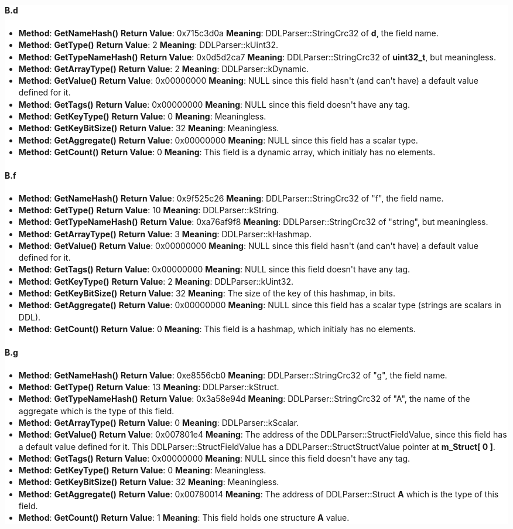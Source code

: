 #### **B.d**
* **Method**: **GetNameHash()** **Return Value**: 0x715c3d0a **Meaning**: DDLParser::StringCrc32 of **d**, the field name. 
* **Method**: **GetType()** **Return Value**: 2 **Meaning**: DDLParser::kUint32. 
* **Method**: **GetTypeNameHash()** **Return Value**: 0x0d5d2ca7 **Meaning**: DDLParser::StringCrc32 of **uint32\_t**, but meaningless. 
* **Method**: **GetArrayType()** **Return Value**: 2 **Meaning**: DDLParser::kDynamic. 
* **Method**: **GetValue()** **Return Value**: 0x00000000 **Meaning**: NULL since this field hasn't (and can't have) a default value defined for it. 
* **Method**: **GetTags()** **Return Value**: 0x00000000 **Meaning**: NULL since this field doesn't have any tag. 
* **Method**: **GetKeyType()** **Return Value**: 0 **Meaning**: Meaningless. 
* **Method**: **GetKeyBitSize()** **Return Value**: 32 **Meaning**: Meaningless. 
* **Method**: **GetAggregate()** **Return Value**: 0x00000000 **Meaning**: NULL since this field has a scalar type. 
* **Method**: **GetCount()** **Return Value**: 0 **Meaning**: This field is a dynamic array, which initialy has no elements. 

#### **B.f**
* **Method**: **GetNameHash()** **Return Value**: 0x9f525c26 **Meaning**: DDLParser::StringCrc32 of "f", the field name. 
* **Method**: **GetType()** **Return Value**: 10 **Meaning**: DDLParser::kString. 
* **Method**: **GetTypeNameHash()** **Return Value**: 0xa76af9f8 **Meaning**: DDLParser::StringCrc32 of "string", but meaningless. 
* **Method**: **GetArrayType()** **Return Value**: 3 **Meaning**: DDLParser::kHashmap. 
* **Method**: **GetValue()** **Return Value**: 0x00000000 **Meaning**: NULL since this field hasn't (and can't have) a default value defined for it. 
* **Method**: **GetTags()** **Return Value**: 0x00000000 **Meaning**: NULL since this field doesn't have any tag. 
* **Method**: **GetKeyType()** **Return Value**: 2 **Meaning**: DDLParser::kUint32. 
* **Method**: **GetKeyBitSize()** **Return Value**: 32 **Meaning**: The size of the key of this hashmap, in bits. 
* **Method**: **GetAggregate()** **Return Value**: 0x00000000 **Meaning**: NULL since this field has a scalar type (strings are scalars in DDL). 
* **Method**: **GetCount()** **Return Value**: 0 **Meaning**: This field is a hashmap, which initialy has no elements. 

#### **B.g**
* **Method**: **GetNameHash()** **Return Value**: 0xe8556cb0 **Meaning**: DDLParser::StringCrc32 of "g", the field name. 
* **Method**: **GetType()** **Return Value**: 13 **Meaning**: DDLParser::kStruct. 
* **Method**: **GetTypeNameHash()** **Return Value**: 0x3a58e94d **Meaning**: DDLParser::StringCrc32 of "A", the name of the aggregate which is the type of this field. 
* **Method**: **GetArrayType()** **Return Value**: 0 **Meaning**: DDLParser::kScalar. 
* **Method**: **GetValue()** **Return Value**: 0x007801e4 **Meaning**: The address of the DDLParser::StructFieldValue, since this field has a default value defined for it. This DDLParser::StructFieldValue has a DDLParser::StructStructValue pointer at **m\_Struct[ 0 ]**. 
* **Method**: **GetTags()** **Return Value**: 0x00000000 **Meaning**: NULL since this field doesn't have any tag. 
* **Method**: **GetKeyType()** **Return Value**: 0 **Meaning**: Meaningless. 
* **Method**: **GetKeyBitSize()** **Return Value**: 32 **Meaning**: Meaningless. 
* **Method**: **GetAggregate()** **Return Value**: 0x00780014 **Meaning**: The address of DDLParser::Struct **A** which is the type of this field. 
* **Method**: **GetCount()** **Return Value**: 1 **Meaning**: This field holds one structure **A** value. 
